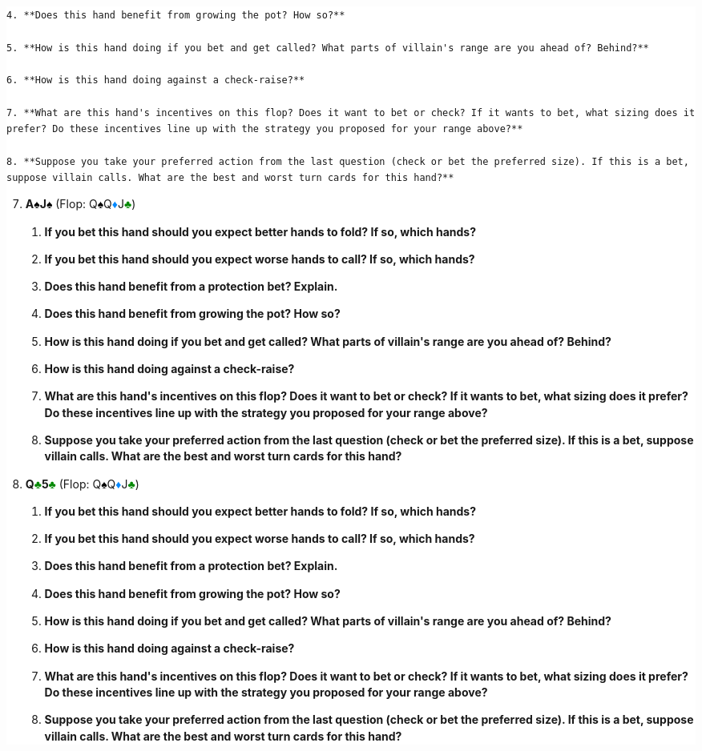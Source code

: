     4. **Does this hand benefit from growing the pot? How so?**

    5. **How is this hand doing if you bet and get called? What parts of villain's range are you ahead of? Behind?**

    6. **How is this hand doing against a check-raise?**

    7. **What are this hand's incentives on this flop? Does it want to bet or check? If it wants to bet, what sizing does it prefer? Do these incentives line up with the strategy you proposed for your range above?**

    8. **Suppose you take your preferred action from the last question (check or bet the preferred size). If this is a bet, suppose villain calls. What are the best and worst turn cards for this hand?**

7. <b>A<span style="color:#000000;">&spades;</span>J<span style="color:#000000;">&spades;</span></b>    (Flop: Q<span style="color:#000000;">&spades;</span>Q<span style="color:#0088ff;">&diams;</span>J<span style="color:#008800;">&clubs;</span>)

    1. **If you bet this hand should you expect better hands to fold? If so, which hands?**

    2. **If you bet this hand should you expect worse hands to call? If so, which hands?**

    3. **Does this hand benefit from a protection bet? Explain.**

    4. **Does this hand benefit from growing the pot? How so?**

    5. **How is this hand doing if you bet and get called? What parts of villain's range are you ahead of? Behind?**

    6. **How is this hand doing against a check-raise?**

    7. **What are this hand's incentives on this flop? Does it want to bet or check? If it wants to bet, what sizing does it prefer? Do these incentives line up with the strategy you proposed for your range above?**

    8. **Suppose you take your preferred action from the last question (check or bet the preferred size). If this is a bet, suppose villain calls. What are the best and worst turn cards for this hand?**

8. <b>Q<span style="color:#008800;">&clubs;</span>5<span style="color:#008800;">&clubs;</span></b>    (Flop: Q<span style="color:#000000;">&spades;</span>Q<span style="color:#0088ff;">&diams;</span>J<span style="color:#008800;">&clubs;</span>)

    1. **If you bet this hand should you expect better hands to fold? If so, which hands?**

    2. **If you bet this hand should you expect worse hands to call? If so, which hands?**

    3. **Does this hand benefit from a protection bet? Explain.**

    4. **Does this hand benefit from growing the pot? How so?**

    5. **How is this hand doing if you bet and get called? What parts of villain's range are you ahead of? Behind?**

    6. **How is this hand doing against a check-raise?**

    7. **What are this hand's incentives on this flop? Does it want to bet or check? If it wants to bet, what sizing does it prefer? Do these incentives line up with the strategy you proposed for your range above?**

    8. **Suppose you take your preferred action from the last question (check or bet the preferred size). If this is a bet, suppose villain calls. What are the best and worst turn cards for this hand?**
